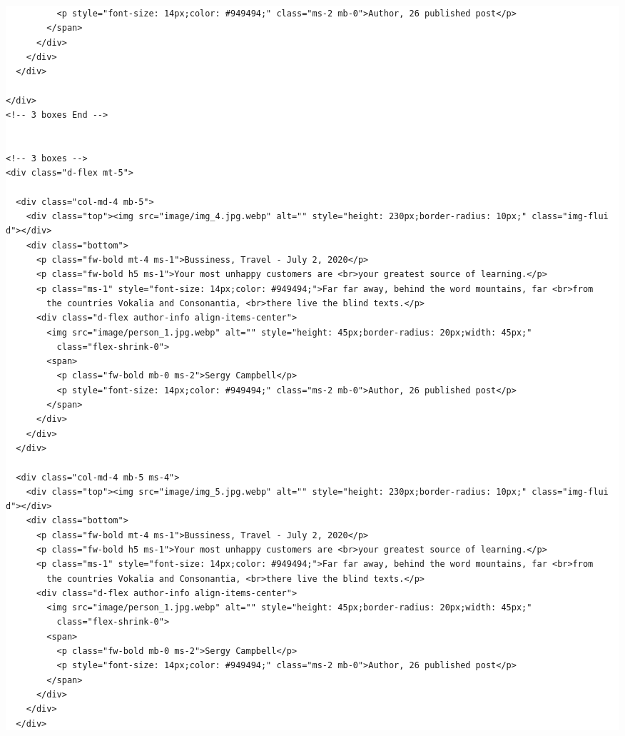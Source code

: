               <p style="font-size: 14px;color: #949494;" class="ms-2 mb-0">Author, 26 published post</p>
            </span>
          </div>
        </div>
      </div>

    </div>
    <!-- 3 boxes End -->


    <!-- 3 boxes -->
    <div class="d-flex mt-5">

      <div class="col-md-4 mb-5">
        <div class="top"><img src="image/img_4.jpg.webp" alt="" style="height: 230px;border-radius: 10px;" class="img-fluid"></div>
        <div class="bottom">
          <p class="fw-bold mt-4 ms-1">Bussiness, Travel - July 2, 2020</p>
          <p class="fw-bold h5 ms-1">Your most unhappy customers are <br>your greatest source of learning.</p>
          <p class="ms-1" style="font-size: 14px;color: #949494;">Far far away, behind the word mountains, far <br>from
            the countries Vokalia and Consonantia, <br>there live the blind texts.</p>
          <div class="d-flex author-info align-items-center">
            <img src="image/person_1.jpg.webp" alt="" style="height: 45px;border-radius: 20px;width: 45px;"
              class="flex-shrink-0">
            <span>
              <p class="fw-bold mb-0 ms-2">Sergy Campbell</p>
              <p style="font-size: 14px;color: #949494;" class="ms-2 mb-0">Author, 26 published post</p>
            </span>
          </div>
        </div>
      </div>

      <div class="col-md-4 mb-5 ms-4">
        <div class="top"><img src="image/img_5.jpg.webp" alt="" style="height: 230px;border-radius: 10px;" class="img-fluid"></div>
        <div class="bottom">
          <p class="fw-bold mt-4 ms-1">Bussiness, Travel - July 2, 2020</p>
          <p class="fw-bold h5 ms-1">Your most unhappy customers are <br>your greatest source of learning.</p>
          <p class="ms-1" style="font-size: 14px;color: #949494;">Far far away, behind the word mountains, far <br>from
            the countries Vokalia and Consonantia, <br>there live the blind texts.</p>
          <div class="d-flex author-info align-items-center">
            <img src="image/person_1.jpg.webp" alt="" style="height: 45px;border-radius: 20px;width: 45px;"
              class="flex-shrink-0">
            <span>
              <p class="fw-bold mb-0 ms-2">Sergy Campbell</p>
              <p style="font-size: 14px;color: #949494;" class="ms-2 mb-0">Author, 26 published post</p>
            </span>
          </div>
        </div>
      </div>
